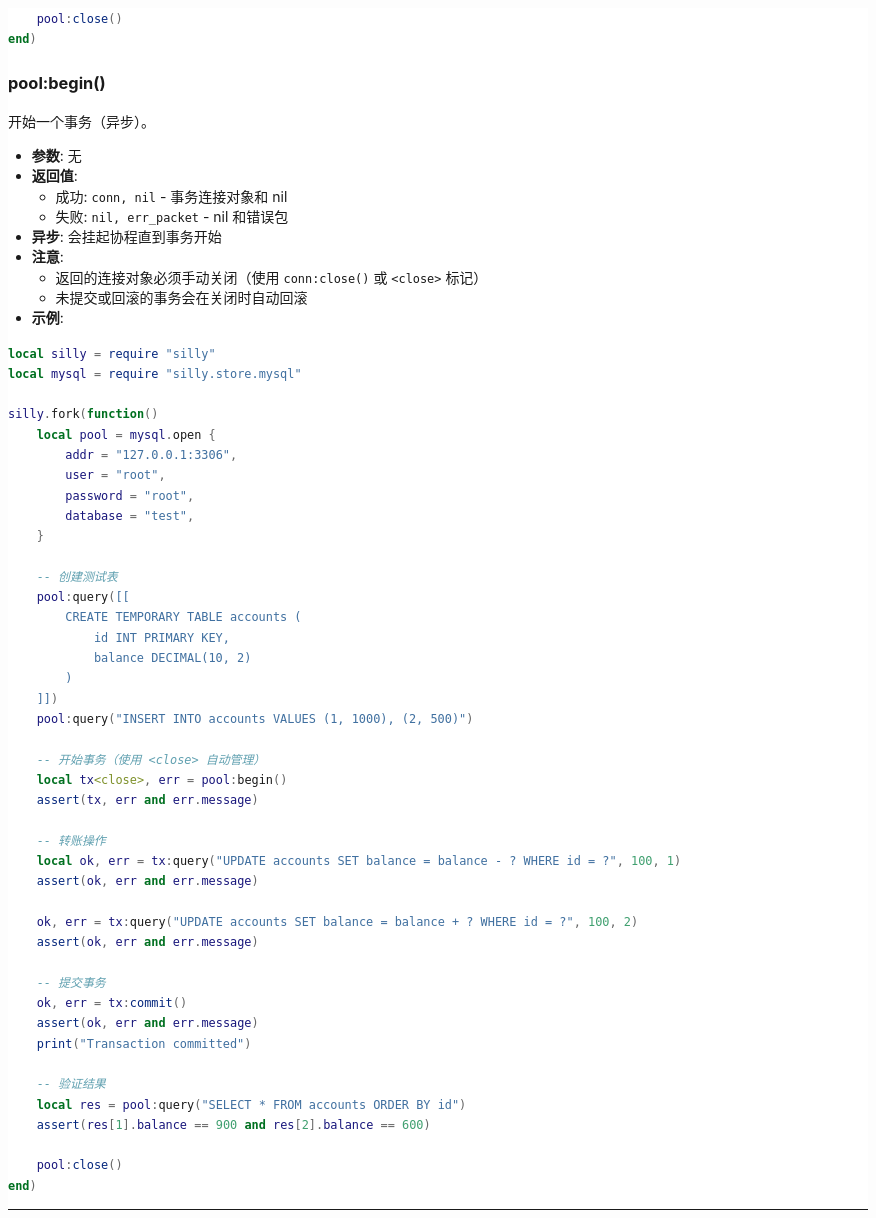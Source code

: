 ```lua validate
    pool:close()
end)
```

### pool:begin()

开始一个事务（异步）。

- **参数**: 无
- **返回值**:
  - 成功: `conn, nil` - 事务连接对象和 nil
  - 失败: `nil, err_packet` - nil 和错误包
- **异步**: 会挂起协程直到事务开始
- **注意**:
  - 返回的连接对象必须手动关闭（使用 `conn:close()` 或 `<close>` 标记）
  - 未提交或回滚的事务会在关闭时自动回滚
- **示例**:

```lua validate
local silly = require "silly"
local mysql = require "silly.store.mysql"

silly.fork(function()
    local pool = mysql.open {
        addr = "127.0.0.1:3306",
        user = "root",
        password = "root",
        database = "test",
    }

    -- 创建测试表
    pool:query([[
        CREATE TEMPORARY TABLE accounts (
            id INT PRIMARY KEY,
            balance DECIMAL(10, 2)
        )
    ]])
    pool:query("INSERT INTO accounts VALUES (1, 1000), (2, 500)")

    -- 开始事务（使用 <close> 自动管理）
    local tx<close>, err = pool:begin()
    assert(tx, err and err.message)

    -- 转账操作
    local ok, err = tx:query("UPDATE accounts SET balance = balance - ? WHERE id = ?", 100, 1)
    assert(ok, err and err.message)

    ok, err = tx:query("UPDATE accounts SET balance = balance + ? WHERE id = ?", 100, 2)
    assert(ok, err and err.message)

    -- 提交事务
    ok, err = tx:commit()
    assert(ok, err and err.message)
    print("Transaction committed")

    -- 验证结果
    local res = pool:query("SELECT * FROM accounts ORDER BY id")
    assert(res[1].balance == 900 and res[2].balance == 600)

    pool:close()
end)
```

---